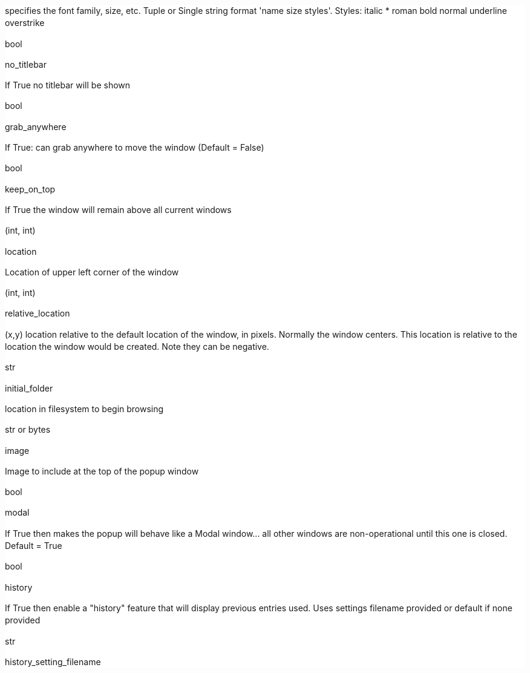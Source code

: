 specifies the font family, size, etc. Tuple or Single string format 'name size styles'. Styles: italic * roman bold normal underline overstrike

bool

no_titlebar

If True no titlebar will be shown

bool

grab_anywhere

If True: can grab anywhere to move the window (Default = False)

bool

keep_on_top

If True the window will remain above all current windows

(int, int)

location

Location of upper left corner of the window

(int, int)

relative_location

(x,y) location relative to the default location of the window, in pixels. Normally the window centers. This location is relative to the location the window would be created. Note they can be negative.

str

initial_folder

location in filesystem to begin browsing

str or bytes

image

Image to include at the top of the popup window

bool

modal

If True then makes the popup will behave like a Modal window... all other windows are non-operational until this one is closed. Default = True

bool

history

If True then enable a "history" feature that will display previous entries used. Uses settings filename provided or default if none provided

str

history_setting_filename
